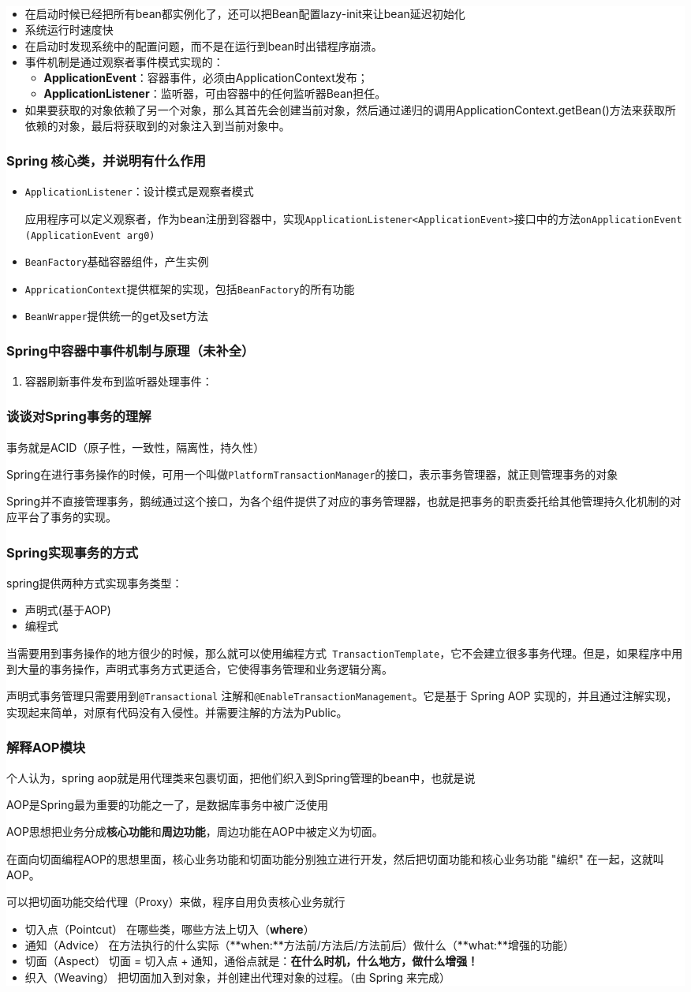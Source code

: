 + 在启动时候已经把所有bean都实例化了，还可以把Bean配置lazy-init来让bean延迟初始化
+ 系统运行时速度快
+ 在启动时发现系统中的配置问题，而不是在运行到bean时出错程序崩溃。
+ 事件机制是通过观察者事件模式实现的：
  + **ApplicationEvent**：容器事件，必须由ApplicationContext发布；
  + **ApplicationListener**：监听器，可由容器中的任何监听器Bean担任。
+ 如果要获取的对象依赖了另一个对象，那么其首先会创建当前对象，然后通过递归的调用ApplicationContext.getBean()方法来获取所依赖的对象，最后将获取到的对象注入到当前对象中。

### Spring 核心类，并说明有什么作用

+ `ApplicationListener`：设计模式是观察者模式

  应用程序可以定义观察者，作为bean注册到容器中，实现`ApplicationListener<ApplicationEvent>`接口中的方法`onApplicationEvent(ApplicationEvent arg0)`

+ `BeanFactory`基础容器组件，产生实例
+ `AppricationContext`提供框架的实现，包括`BeanFactory`的所有功能
+ `BeanWrapper`提供统一的get及set方法

### Spring中容器中事件机制与原理（未补全）

1. 容器刷新事件发布到监听器处理事件：

### 谈谈对Spring事务的理解

事务就是ACID（原子性，一致性，隔离性，持久性）

Spring在进行事务操作的时候，可用一个叫做`PlatformTransactionManager`的接口，表示事务管理器，就正则管理事务的对象

Spring并不直接管理事务，鹅绒通过这个接口，为各个组件提供了对应的事务管理器，也就是把事务的职责委托给其他管理持久化机制的对应平台了事务的实现。

### Spring实现事务的方式

spring提供两种方式实现事务类型：

+ 声明式(基于AOP)
+ 编程式

当需要用到事务操作的地方很少的时候，那么就可以使用编程方式` TransactionTemplate`，它不会建立很多事务代理。但是，如果程序中用到大量的事务操作，声明式事务方式更适合，它使得事务管理和业务逻辑分离。

声明式事务管理只需要用到`@Transactional` 注解和`@EnableTransactionManagement`。它是基于 Spring AOP 实现的，并且通过注解实现，实现起来简单，对原有代码没有入侵性。并需要注解的方法为Public。

### 解释AOP模块

个人认为，spring aop就是用代理类来包裹切面，把他们织入到Spring管理的bean中，也就是说

AOP是Spring最为重要的功能之一了，是数据库事务中被广泛使用

AOP思想把业务分成**核心功能**和**周边功能**，周边功能在AOP中被定义为切面。

在面向切面编程AOP的思想里面，核心业务功能和切面功能分别独立进行开发，然后把切面功能和核心业务功能 "编织" 在一起，这就叫AOP。

可以把切面功能交给代理（Proxy）来做，程序自用负责核心业务就行

- 切入点（Pointcut）
  在哪些类，哪些方法上切入（**where**）
- 通知（Advice）
  在方法执行的什么实际（**when:**方法前/方法后/方法前后）做什么（**what:**增强的功能）
- 切面（Aspect）
  切面 = 切入点 + 通知，通俗点就是：**在什么时机，什么地方，做什么增强！**
- 织入（Weaving）
  把切面加入到对象，并创建出代理对象的过程。（由 Spring 来完成）
